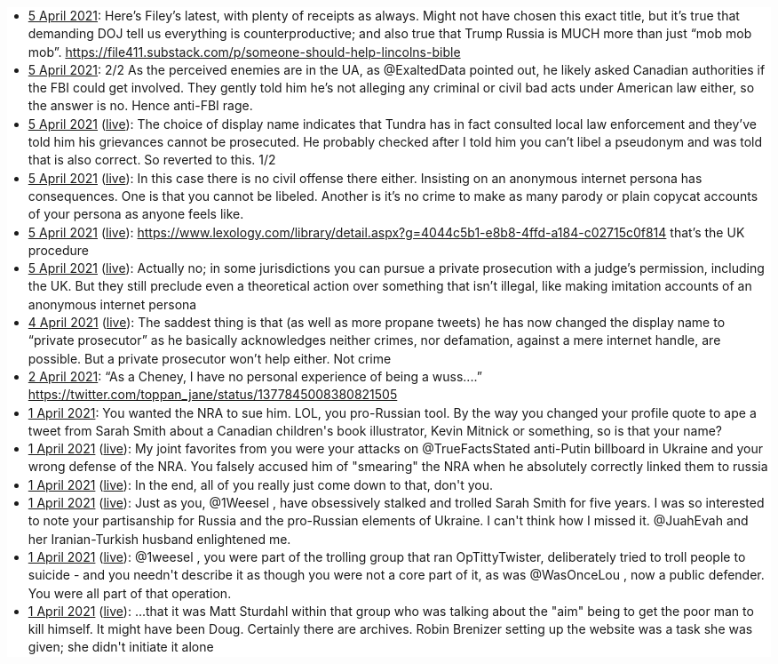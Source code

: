 * [ 5 April 2021](https://web.archive.org/web/20210405205028/https://twitter.com/patribotics/status/1379174538986934272): Here’s Filey’s latest, with plenty of receipts as always. Might not have chosen this exact title, but it’s true that demanding DOJ tell us everything is counterproductive; and also true that Trump Russia is MUCH more than just “mob mob mob”. https://file411.substack.com/p/someone-should-help-lincolns-bible
* [ 5 April 2021](https://web.archive.org/web/20210405105714/https://twitter.com/patribotics/status/1379025223475941376): 2/2 As the perceived enemies are in the UA, as  @ExaltedData  pointed out, he likely asked Canadian authorities if the FBI could get involved. They gently told him he’s not alleging any criminal or civil bad acts under American law either, so the answer is no. Hence anti-FBI rage.
* [ 5 April 2021](https://web.archive.org/web/20210405105714/https://twitter.com/patribotics/status/1379025223475941376) ([live](https://twitter.com/patribotics/status/1379024652534743043)): The choice of display name indicates that Tundra has in fact consulted local law enforcement and they’ve told him his grievances cannot be prosecuted. He probably checked after I told him you can’t libel a pseudonym and was told that is also correct. So reverted to this. 1/2
* [ 5 April 2021](https://web.archive.org/web/20210405105714/https://twitter.com/patribotics/status/1379025223475941376) ([live](https://twitter.com/patribotics/status/1379024276687310849)): In this case there is no civil offense there either. Insisting on an anonymous internet persona has consequences. One is that you cannot be libeled. Another is it’s no crime to make as many parody or plain copycat accounts of your persona as anyone feels like.
* [ 5 April 2021](https://web.archive.org/web/20210405105714/https://twitter.com/patribotics/status/1379025223475941376) ([live](https://twitter.com/patribotics/status/1379020121306509319)): https://www.lexology.com/library/detail.aspx?g=4044c5b1-e8b8-4ffd-a184-c02715c0f814  that’s the UK procedure
* [ 5 April 2021](https://web.archive.org/web/20210405105714/https://twitter.com/patribotics/status/1379025223475941376) ([live](https://twitter.com/patribotics/status/1379017226255269891)): Actually no; in some jurisdictions you can pursue a private prosecution with a judge’s permission, including the UK. But they still preclude even a theoretical action over something that isn’t illegal, like making imitation accounts of an anonymous internet persona
* [ 4 April 2021](https://web.archive.org/web/20210405105714/https://twitter.com/patribotics/status/1379025223475941376) ([live](https://twitter.com/patribotics/status/1378527444571930626)): The saddest thing is that (as well as more propane tweets) he has now changed the display name to “private prosecutor” as he basically acknowledges neither crimes, nor defamation, against a mere internet handle, are possible. But a private prosecutor won’t help either. Not crime
* [ 2 April 2021](https://web.archive.org/web/20210402122837/https://twitter.com/patribotics/status/1377960921922867202): “As a Cheney, I have no personal experience of being a wuss....” https://twitter.com/toppan_jane/status/1377845008380821505
* [ 1 April 2021](https://web.archive.org/web/20210401150136/https://twitter.com/patribotics/status/1377636807429533700): You wanted the NRA to sue him. LOL, you pro-Russian tool. By the way you changed your profile quote to ape a tweet from Sarah Smith about a Canadian children's book illustrator, Kevin Mitnick or something, so is that your name?
* [ 1 April 2021](https://web.archive.org/web/20210401150136/https://twitter.com/patribotics/status/1377636807429533700) ([live](https://twitter.com/patribotics/status/1377636452075503623)): My joint favorites from you were your attacks on  @TrueFactsStated  anti-Putin billboard in Ukraine and your wrong defense of the NRA. You falsely accused him of "smearing" the NRA when he absolutely correctly linked them to russia
* [ 1 April 2021](https://web.archive.org/web/20210401150136/https://twitter.com/patribotics/status/1377636807429533700) ([live](https://twitter.com/patribotics/status/1377631525953540101)): In the end, all of you really just come down to that, don't you.
* [ 1 April 2021](https://web.archive.org/web/20210401150136/https://twitter.com/patribotics/status/1377636807429533700) ([live](https://twitter.com/patribotics/status/1377631394407587847)): Just as you,  @1Weesel , have obsessively stalked and trolled Sarah Smith for five years. I was so interested to note your partisanship for Russia and the pro-Russian elements of Ukraine. I can't think how I missed it.  @JuahEvah  and her Iranian-Turkish husband enlightened me.
* [ 1 April 2021](https://web.archive.org/web/20210401150136/https://twitter.com/patribotics/status/1377636807429533700) ([live](https://twitter.com/patribotics/status/1377631056501833732)): @1weesel , you were part of the trolling group that ran OpTittyTwister, deliberately tried to troll people to suicide - and you needn't describe it as though you were not a core part of it, as was  @WasOnceLou , now a public defender. You were all part of that operation.
* [ 1 April 2021](https://web.archive.org/web/20210401150136/https://twitter.com/patribotics/status/1377636807429533700) ([live](https://twitter.com/patribotics/status/1377630233935933448)): ...that it was Matt Sturdahl within that group who was talking about the "aim" being to get the poor man to kill himself. It might have been Doug. Certainly there are archives. Robin Brenizer setting up the website was a task she was given; she didn't initiate it alone